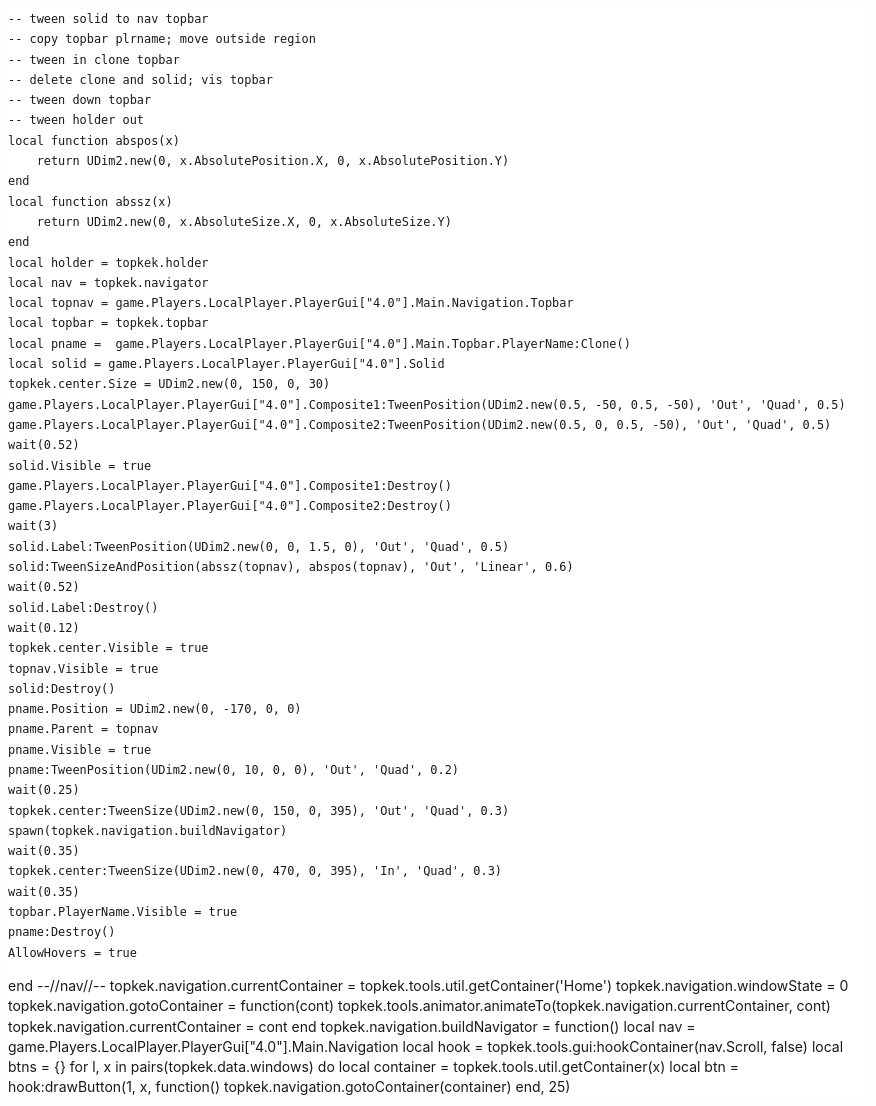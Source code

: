 	-- tween solid to nav topbar
	-- copy topbar plrname; move outside region
	-- tween in clone topbar
	-- delete clone and solid; vis topbar
	-- tween down topbar
	-- tween holder out
	local function abspos(x)
		return UDim2.new(0, x.AbsolutePosition.X, 0, x.AbsolutePosition.Y)
	end
	local function abssz(x)
		return UDim2.new(0, x.AbsoluteSize.X, 0, x.AbsoluteSize.Y)
	end
	local holder = topkek.holder
	local nav = topkek.navigator
	local topnav = game.Players.LocalPlayer.PlayerGui["4.0"].Main.Navigation.Topbar
	local topbar = topkek.topbar
	local pname =  game.Players.LocalPlayer.PlayerGui["4.0"].Main.Topbar.PlayerName:Clone()
	local solid = game.Players.LocalPlayer.PlayerGui["4.0"].Solid
	topkek.center.Size = UDim2.new(0, 150, 0, 30)
	game.Players.LocalPlayer.PlayerGui["4.0"].Composite1:TweenPosition(UDim2.new(0.5, -50, 0.5, -50), 'Out', 'Quad', 0.5)
	game.Players.LocalPlayer.PlayerGui["4.0"].Composite2:TweenPosition(UDim2.new(0.5, 0, 0.5, -50), 'Out', 'Quad', 0.5)
	wait(0.52)
	solid.Visible = true
	game.Players.LocalPlayer.PlayerGui["4.0"].Composite1:Destroy()
	game.Players.LocalPlayer.PlayerGui["4.0"].Composite2:Destroy()
	wait(3)
	solid.Label:TweenPosition(UDim2.new(0, 0, 1.5, 0), 'Out', 'Quad', 0.5)
	solid:TweenSizeAndPosition(abssz(topnav), abspos(topnav), 'Out', 'Linear', 0.6)
	wait(0.52)
	solid.Label:Destroy()
	wait(0.12)
	topkek.center.Visible = true
	topnav.Visible = true
	solid:Destroy()
	pname.Position = UDim2.new(0, -170, 0, 0)
	pname.Parent = topnav
	pname.Visible = true
	pname:TweenPosition(UDim2.new(0, 10, 0, 0), 'Out', 'Quad', 0.2)
	wait(0.25)
	topkek.center:TweenSize(UDim2.new(0, 150, 0, 395), 'Out', 'Quad', 0.3)
	spawn(topkek.navigation.buildNavigator)
	wait(0.35)
	topkek.center:TweenSize(UDim2.new(0, 470, 0, 395), 'In', 'Quad', 0.3)
	wait(0.35)
	topbar.PlayerName.Visible = true
	pname:Destroy()
	AllowHovers = true
end
--//nav//--
topkek.navigation.currentContainer = topkek.tools.util.getContainer('Home')
topkek.navigation.windowState = 0
topkek.navigation.gotoContainer = function(cont)
	topkek.tools.animator.animateTo(topkek.navigation.currentContainer, cont)
	topkek.navigation.currentContainer = cont
end
topkek.navigation.buildNavigator = function()
	local nav = game.Players.LocalPlayer.PlayerGui["4.0"].Main.Navigation
	local hook = topkek.tools.gui:hookContainer(nav.Scroll, false)
	local btns = {}
	for l, x in pairs(topkek.data.windows) do
		local container = topkek.tools.util.getContainer(x)
		local btn = hook:drawButton(1, x, function() topkek.navigation.gotoContainer(container) end, 25)